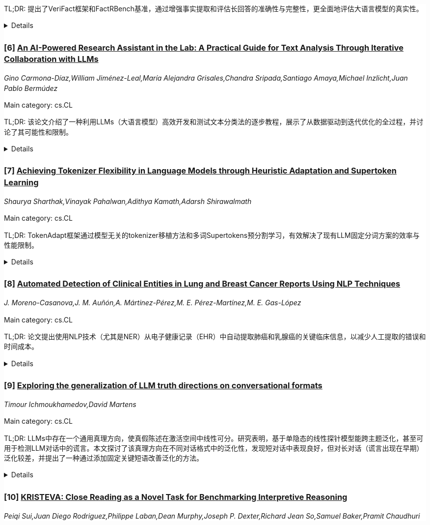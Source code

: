 TL;DR: 提出了VeriFact框架和FactRBench基准，通过增强事实提取和评估长回答的准确性与完整性，更全面地评估大语言模型的真实性。


<details><summary>Details</summary></details>


### [6] [An AI-Powered Research Assistant in the Lab: A Practical Guide for Text Analysis Through Iterative Collaboration with LLMs](https://arxiv.org/abs/2505.09724)
*Gino Carmona-Díaz,William Jiménez-Leal,María Alejandra Grisales,Chandra Sripada,Santiago Amaya,Michael Inzlicht,Juan Pablo Bermúdez*

Main category: cs.CL

TL;DR: 该论文介绍了一种利用LLMs（大语言模型）高效开发和测试文本分类法的逐步教程，展示了从数据驱动到迭代优化的全过程，并讨论了其可能性和限制。


<details><summary>Details</summary></details>


### [7] [Achieving Tokenizer Flexibility in Language Models through Heuristic Adaptation and Supertoken Learning](https://arxiv.org/abs/2505.09738)
*Shaurya Sharthak,Vinayak Pahalwan,Adithya Kamath,Adarsh Shirawalmath*

Main category: cs.CL

TL;DR: TokenAdapt框架通过模型无关的tokenizer移植方法和多词Supertokens预分割学习，有效解决了现有LLM固定分词方案的效率与性能限制。


<details><summary>Details</summary></details>


### [8] [Automated Detection of Clinical Entities in Lung and Breast Cancer Reports Using NLP Techniques](https://arxiv.org/abs/2505.09794)
*J. Moreno-Casanova,J. M. Auñón,A. Mártinez-Pérez,M. E. Pérez-Martínez,M. E. Gas-López*

Main category: cs.CL

TL;DR: 论文提出使用NLP技术（尤其是NER）从电子健康记录（EHR）中自动提取肺癌和乳腺癌的关键临床信息，以减少人工提取的错误和时间成本。


<details><summary>Details</summary></details>


### [9] [Exploring the generalization of LLM truth directions on conversational formats](https://arxiv.org/abs/2505.09807)
*Timour Ichmoukhamedov,David Martens*

Main category: cs.CL

TL;DR: LLMs中存在一个通用真理方向，使真假陈述在激活空间中线性可分。研究表明，基于单隐态的线性探针模型能跨主题泛化，甚至可用于检测LLM对话中的谎言。本文探讨了该真理方向在不同对话格式中的泛化性，发现短对话中表现良好，但对长对话（谎言出现在早期）泛化较差，并提出了一种通过添加固定关键短语改善泛化的方法。


<details><summary>Details</summary></details>


### [10] [KRISTEVA: Close Reading as a Novel Task for Benchmarking Interpretive Reasoning](https://arxiv.org/abs/2505.09825)
*Peiqi Sui,Juan Diego Rodriguez,Philippe Laban,Dean Murphy,Joseph P. Dexter,Richard Jean So,Samuel Baker,Pramit Chaudhuri*
